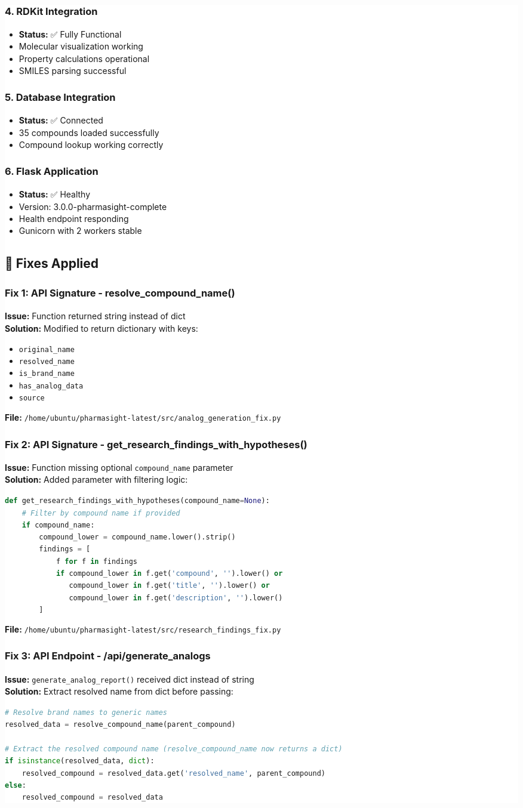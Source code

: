 ### 4. RDKit Integration
- **Status:** ✅ Fully Functional
- Molecular visualization working
- Property calculations operational
- SMILES parsing successful

### 5. Database Integration
- **Status:** ✅ Connected
- 35 compounds loaded successfully
- Compound lookup working correctly

### 6. Flask Application
- **Status:** ✅ Healthy
- Version: 3.0.0-pharmasight-complete
- Health endpoint responding
- Gunicorn with 2 workers stable

## 🔧 Fixes Applied

### Fix 1: API Signature - resolve_compound_name()
**Issue:** Function returned string instead of dict  
**Solution:** Modified to return dictionary with keys:
- `original_name`
- `resolved_name`
- `is_brand_name`
- `has_analog_data`
- `source`

**File:** `/home/ubuntu/pharmasight-latest/src/analog_generation_fix.py`

### Fix 2: API Signature - get_research_findings_with_hypotheses()
**Issue:** Function missing optional `compound_name` parameter  
**Solution:** Added parameter with filtering logic:
```python
def get_research_findings_with_hypotheses(compound_name=None):
    # Filter by compound name if provided
    if compound_name:
        compound_lower = compound_name.lower().strip()
        findings = [
            f for f in findings 
            if compound_lower in f.get('compound', '').lower() or 
               compound_lower in f.get('title', '').lower() or
               compound_lower in f.get('description', '').lower()
        ]
```

**File:** `/home/ubuntu/pharmasight-latest/src/research_findings_fix.py`

### Fix 3: API Endpoint - /api/generate_analogs
**Issue:** `generate_analog_report()` received dict instead of string  
**Solution:** Extract resolved name from dict before passing:
```python
# Resolve brand names to generic names
resolved_data = resolve_compound_name(parent_compound)

# Extract the resolved compound name (resolve_compound_name now returns a dict)
if isinstance(resolved_data, dict):
    resolved_compound = resolved_data.get('resolved_name', parent_compound)
else:
    resolved_compound = resolved_data
```
